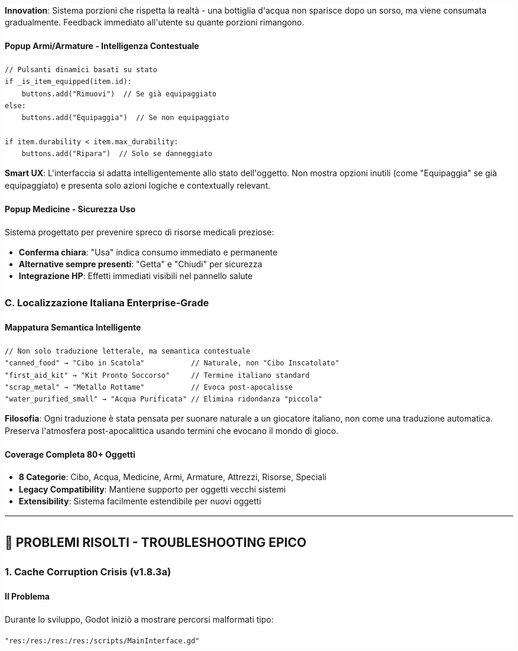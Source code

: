 **Innovation**: Sistema porzioni che rispetta la realtà - una bottiglia d'acqua non sparisce dopo un sorso, ma viene consumata gradualmente. Feedback immediato all'utente su quante porzioni rimangono.

#### **Popup Armi/Armature - Intelligenza Contestuale**
```gdscript
// Pulsanti dinamici basati su stato
if _is_item_equipped(item.id):
    buttons.add("Rimuovi")  // Se già equipaggiato
else:
    buttons.add("Equipaggia")  // Se non equipaggiato

if item.durability < item.max_durability:
    buttons.add("Ripara")  // Solo se danneggiato
```

**Smart UX**: L'interfaccia si adatta intelligentemente allo stato dell'oggetto. Non mostra opzioni inutili (come "Equipaggia" se già equipaggiato) e presenta solo azioni logiche e contextually relevant.

#### **Popup Medicine - Sicurezza Uso**
Sistema progettato per prevenire spreco di risorse medicali preziose:
- **Conferma chiara**: "Usa" indica consumo immediato e permanente
- **Alternative sempre presenti**: "Getta" e "Chiudi" per sicurezza
- **Integrazione HP**: Effetti immediati visibili nel pannello salute

### **C. Localizzazione Italiana Enterprise-Grade**

#### **Mappatura Semantica Intelligente**
```gdscript
// Non solo traduzione letterale, ma semantica contestuale
"canned_food" → "Cibo in Scatola"           // Naturale, non "Cibo Inscatolato"
"first_aid_kit" → "Kit Pronto Soccorso"     // Termine italiano standard
"scrap_metal" → "Metallo Rottame"           // Evoca post-apocalisse
"water_purified_small" → "Acqua Purificata" // Elimina ridondanza "piccola"
```

**Filosofia**: Ogni traduzione è stata pensata per suonare naturale a un giocatore italiano, non come una traduzione automatica. Preserva l'atmosfera post-apocalittica usando termini che evocano il mondo di gioco.

#### **Coverage Completa 80+ Oggetti**
- **8 Categorie**: Cibo, Acqua, Medicine, Armi, Armature, Attrezzi, Risorse, Speciali
- **Legacy Compatibility**: Mantiene supporto per oggetti vecchi sistemi
- **Extensibility**: Sistema facilmente estendibile per nuovi oggetti

---

## 🐛 **PROBLEMI RISOLTI - TROUBLESHOOTING EPICO**

### **1. Cache Corruption Crisis (v1.8.3a)**

#### **Il Problema**
Durante lo sviluppo, Godot iniziò a mostrare percorsi malformati tipo:
```
"res:/res:/res:/res:/scripts/MainInterface.gd"
```
